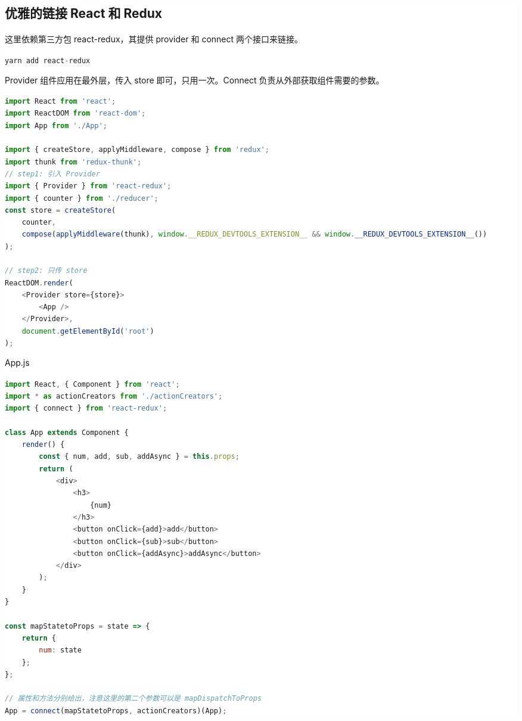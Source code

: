 ## 优雅的链接 React 和 Redux

这里依赖第三方包 react-redux，其提供 provider 和 connect 两个接口来链接。

```javascript
yarn add react-redux
```

Provider 组件应用在最外层，传入 store 即可，只用一次。Connect 负责从外部获取组件需要的参数。

```javascript
import React from 'react';
import ReactDOM from 'react-dom';
import App from './App';

import { createStore, applyMiddleware, compose } from 'redux';
import thunk from 'redux-thunk';
// step1: 引入 Provider
import { Provider } from 'react-redux';
import { counter } from './reducer';
const store = createStore(
    counter,
    compose(applyMiddleware(thunk), window.__REDUX_DEVTOOLS_EXTENSION__ && window.__REDUX_DEVTOOLS_EXTENSION__())
);

// step2: 只传 store
ReactDOM.render(
    <Provider store={store}>
        <App />
    </Provider>,
    document.getElementById('root')
);
```

App.js

```javascript
import React, { Component } from 'react';
import * as actionCreators from './actionCreators';
import { connect } from 'react-redux';

class App extends Component {
    render() {
        const { num, add, sub, addAsync } = this.props;
        return (
            <div>
                <h3>
                    {num}
                </h3>
                <button onClick={add}>add</button>
                <button onClick={sub}>sub</button>
                <button onClick={addAsync}>addAsync</button>
            </div>
        );
    }
}

const mapStatetoProps = state => {
    return {
        num: state
    };
};

// 属性和方法分别给出，注意这里的第二个参数可以是 mapDispatchToProps
App = connect(mapStatetoProps, actionCreators)(App);
```